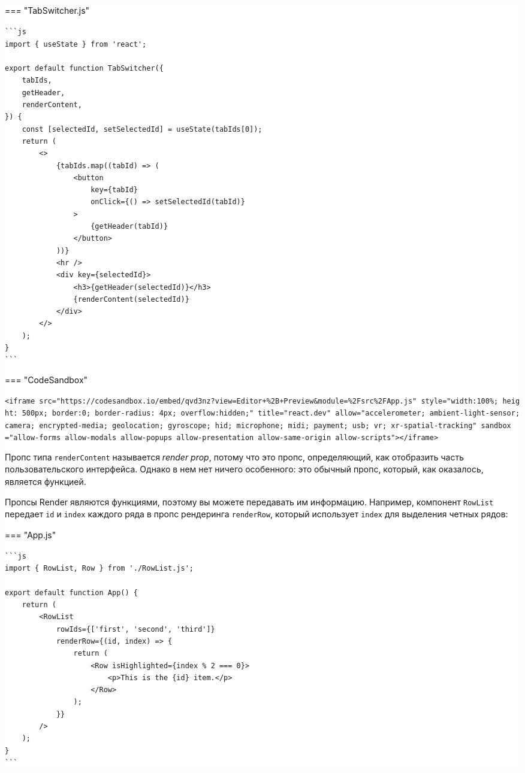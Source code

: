 === "TabSwitcher.js"

    ```js
    import { useState } from 'react';

    export default function TabSwitcher({
    	tabIds,
    	getHeader,
    	renderContent,
    }) {
    	const [selectedId, setSelectedId] = useState(tabIds[0]);
    	return (
    		<>
    			{tabIds.map((tabId) => (
    				<button
    					key={tabId}
    					onClick={() => setSelectedId(tabId)}
    				>
    					{getHeader(tabId)}
    				</button>
    			))}
    			<hr />
    			<div key={selectedId}>
    				<h3>{getHeader(selectedId)}</h3>
    				{renderContent(selectedId)}
    			</div>
    		</>
    	);
    }
    ```

=== "CodeSandbox"

    <iframe src="https://codesandbox.io/embed/qvd3nz?view=Editor+%2B+Preview&module=%2Fsrc%2FApp.js" style="width:100%; height: 500px; border:0; border-radius: 4px; overflow:hidden;" title="react.dev" allow="accelerometer; ambient-light-sensor; camera; encrypted-media; geolocation; gyroscope; hid; microphone; midi; payment; usb; vr; xr-spatial-tracking" sandbox="allow-forms allow-modals allow-popups allow-presentation allow-same-origin allow-scripts"></iframe>

Пропс типа `renderContent` называется _render prop_, потому что это пропс, определяющий, как отобразить часть пользовательского интерфейса. Однако в нем нет ничего особенного: это обычный пропс, который, как оказалось, является функцией.

Пропсы Render являются функциями, поэтому вы можете передавать им информацию. Например, компонент `RowList` передает `id` и `index` каждого ряда в пропс рендеринга `renderRow`, который использует `index` для выделения четных рядов:

=== "App.js"

    ```js
    import { RowList, Row } from './RowList.js';

    export default function App() {
    	return (
    		<RowList
    			rowIds={['first', 'second', 'third']}
    			renderRow={(id, index) => {
    				return (
    					<Row isHighlighted={index % 2 === 0}>
    						<p>This is the {id} item.</p>
    					</Row>
    				);
    			}}
    		/>
    	);
    }
    ```
